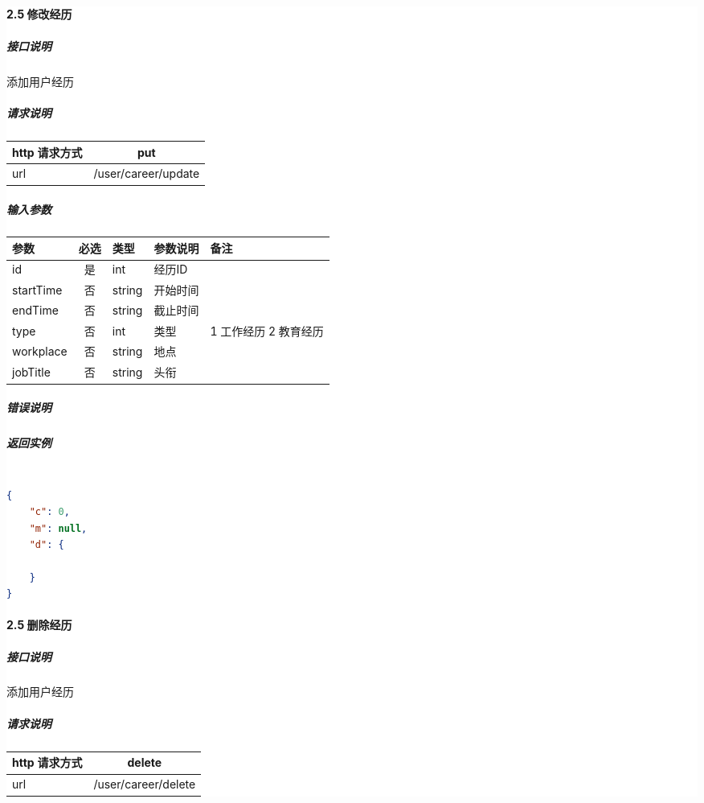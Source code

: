 
#### 2.5 修改经历

##### 接口说明

添加用户经历

##### 请求说明

| http 请求方式          |put             |
|:------------- |:---------------:|
| url      |/user/career/update |

#####  输入参数

| 参数          |必选             | 类型       | 参数说明        | 备注          |
|:-------------|:---------------:|:-------------|:-------------|:-------------|
| id      | 是 | int  |  经历ID |   |
| startTime      | 否 | string  |  开始时间 |   |
| endTime      | 否 | string  |  截止时间 |   |
| type      | 否 | int  |  类型 |  1 工作经历 2 教育经历   |
| workplace      | 否 | string  |  地点 |   |
| jobTitle      | 否 | string  |  头衔 |   |
#####  错误说明





#####  返回实例

```json

{
    "c": 0,
    "m": null,
    "d": {
        
    }
}
```


#### 2.5 删除经历

##### 接口说明

添加用户经历

##### 请求说明

| http 请求方式          |delete             |
|:------------- |:---------------:|
| url      |/user/career/delete |
